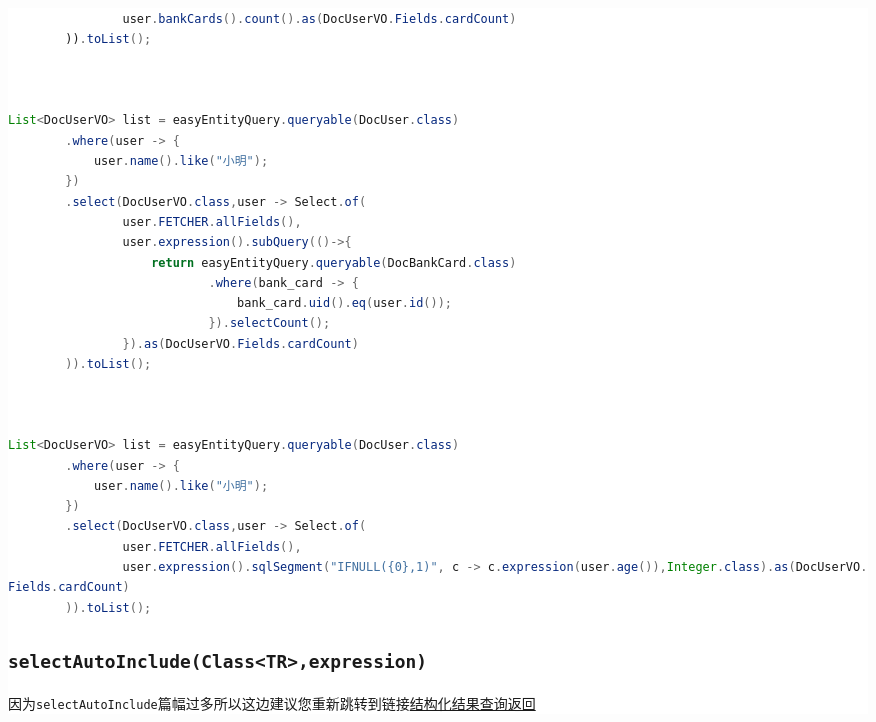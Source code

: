```java
                user.bankCards().count().as(DocUserVO.Fields.cardCount)
        )).toList();



List<DocUserVO> list = easyEntityQuery.queryable(DocUser.class)
        .where(user -> {
            user.name().like("小明");
        })
        .select(DocUserVO.class,user -> Select.of(
                user.FETCHER.allFields(),
                user.expression().subQuery(()->{
                    return easyEntityQuery.queryable(DocBankCard.class)
                            .where(bank_card -> {
                                bank_card.uid().eq(user.id());
                            }).selectCount();
                }).as(DocUserVO.Fields.cardCount)
        )).toList();



List<DocUserVO> list = easyEntityQuery.queryable(DocUser.class)
        .where(user -> {
            user.name().like("小明");
        })
        .select(DocUserVO.class,user -> Select.of(
                user.FETCHER.allFields(),
                user.expression().sqlSegment("IFNULL({0},1)", c -> c.expression(user.age()),Integer.class).as(DocUserVO.Fields.cardCount)
        )).toList();
```


## `selectAutoInclude(Class<TR>,expression)`
因为`selectAutoInclude`篇幅过多所以这边建议您重新跳转到链接[结构化结果查询返回](/easy-query-doc/ability/select/select-auto-include)

